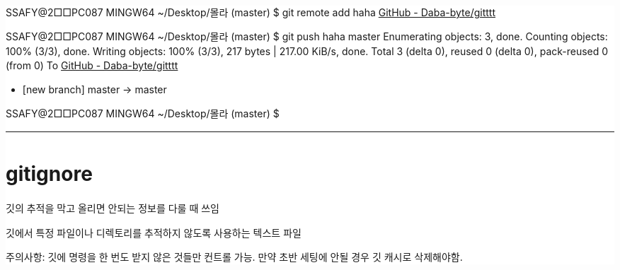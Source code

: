 SSAFY@2□□PC087 MINGW64 ~/Desktop/몰라 (master)
$ git remote add haha [GitHub - Daba-byte/gitttt](https://github.com/Daba-byte/gitttt)

SSAFY@2□□PC087 MINGW64 ~/Desktop/몰라 (master)
$ git push haha master
Enumerating objects: 3, done.
Counting objects: 100% (3/3), done.
Writing objects: 100% (3/3), 217 bytes | 217.00 KiB/s, done.
Total 3 (delta 0), reused 0 (delta 0), pack-reused 0 (from 0)
To [GitHub - Daba-byte/gitttt](https://github.com/Daba-byte/gitttt)

- [new branch] master -> master

SSAFY@2□□PC087 MINGW64 ~/Desktop/몰라 (master)
$

---

# gitignore

깃의 추적을 막고 올리면 안되는 정보를 다룰 때 쓰임

깃에서 특정 파일이나 디렉토리를 추적하지 않도록 사용하는 텍스트 파일

주의사항: 깃에 명령을 한 번도 받지 않은 것들만 컨트롤 가능. 만약 초반 세팅에 안될 경우 깃 캐시로 삭제해야함.
